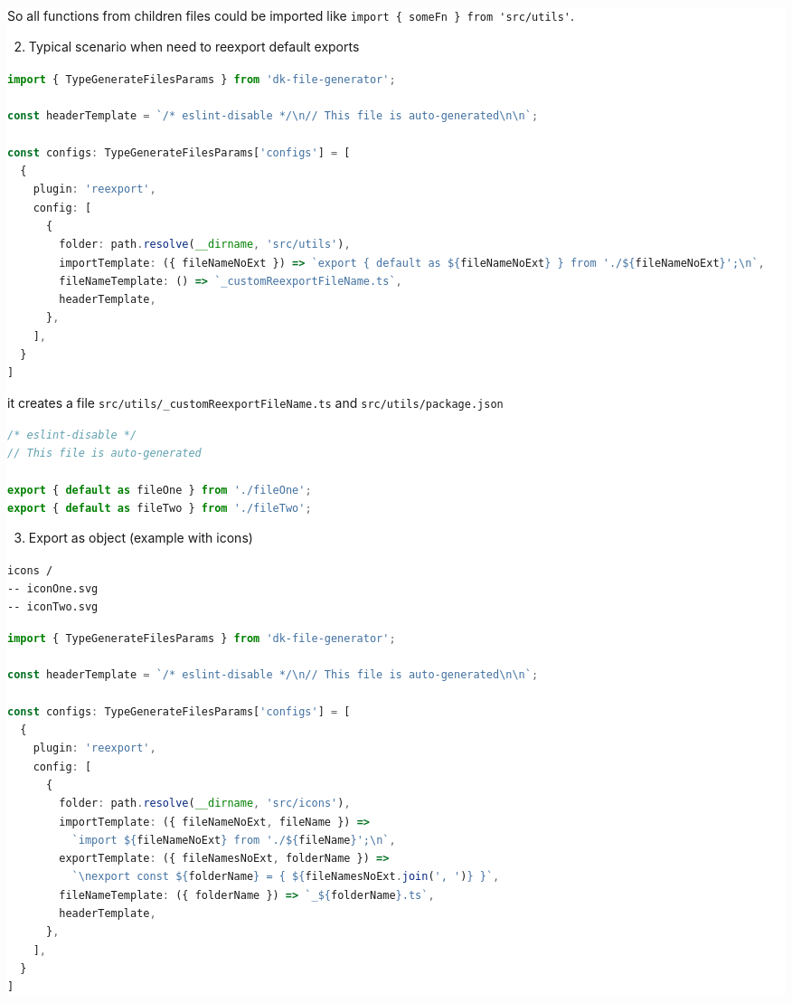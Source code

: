 So all functions from children files could be imported like `import { someFn } from 'src/utils'`.

2. Typical scenario when need to reexport default exports

```typescript
import { TypeGenerateFilesParams } from 'dk-file-generator';

const headerTemplate = `/* eslint-disable */\n// This file is auto-generated\n\n`;

const configs: TypeGenerateFilesParams['configs'] = [
  {
    plugin: 'reexport',
    config: [
      {
        folder: path.resolve(__dirname, 'src/utils'),
        importTemplate: ({ fileNameNoExt }) => `export { default as ${fileNameNoExt} } from './${fileNameNoExt}';\n`,
        fileNameTemplate: () => `_customReexportFileName.ts`,
        headerTemplate,
      },
    ],
  }
]
```

it creates a file `src/utils/_customReexportFileName.ts` and `src/utils/package.json`

```typescript
/* eslint-disable */
// This file is auto-generated

export { default as fileOne } from './fileOne';
export { default as fileTwo } from './fileTwo';
```

3. Export as object (example with icons)

```
icons /
-- iconOne.svg
-- iconTwo.svg
```

```typescript
import { TypeGenerateFilesParams } from 'dk-file-generator';

const headerTemplate = `/* eslint-disable */\n// This file is auto-generated\n\n`;

const configs: TypeGenerateFilesParams['configs'] = [
  {
    plugin: 'reexport',
    config: [
      {
        folder: path.resolve(__dirname, 'src/icons'),
        importTemplate: ({ fileNameNoExt, fileName }) =>
          `import ${fileNameNoExt} from './${fileName}';\n`,
        exportTemplate: ({ fileNamesNoExt, folderName }) =>
          `\nexport const ${folderName} = { ${fileNamesNoExt.join(', ')} }`,
        fileNameTemplate: ({ folderName }) => `_${folderName}.ts`,
        headerTemplate,
      },
    ],
  }
]
```
